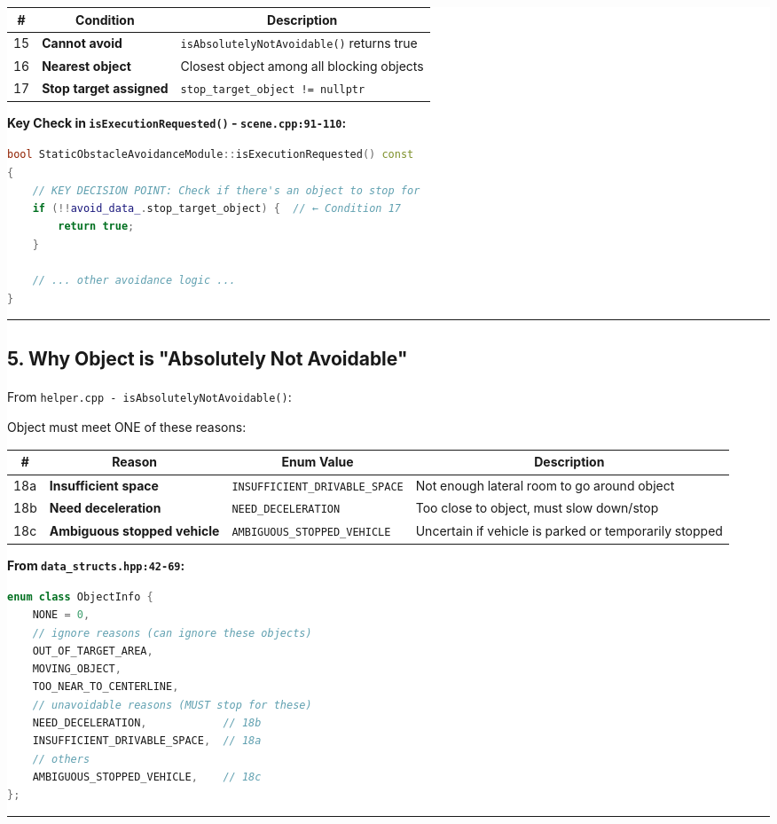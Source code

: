 | # | Condition | Description |
|---|-----------|-------------|
| 15 | **Cannot avoid** | `isAbsolutelyNotAvoidable()` returns true |
| 16 | **Nearest object** | Closest object among all blocking objects |
| 17 | **Stop target assigned** | `stop_target_object != nullptr` |

**Key Check in `isExecutionRequested()` - `scene.cpp:91-110`:**

```cpp
bool StaticObstacleAvoidanceModule::isExecutionRequested() const
{
    // KEY DECISION POINT: Check if there's an object to stop for
    if (!!avoid_data_.stop_target_object) {  // ← Condition 17
        return true;
    }

    // ... other avoidance logic ...
}
```

---

## 5. Why Object is "Absolutely Not Avoidable"

From `helper.cpp - isAbsolutelyNotAvoidable()`:

Object must meet ONE of these reasons:

| # | Reason | Enum Value | Description |
|---|--------|------------|-------------|
| 18a | **Insufficient space** | `INSUFFICIENT_DRIVABLE_SPACE` | Not enough lateral room to go around object |
| 18b | **Need deceleration** | `NEED_DECELERATION` | Too close to object, must slow down/stop |
| 18c | **Ambiguous stopped vehicle** | `AMBIGUOUS_STOPPED_VEHICLE` | Uncertain if vehicle is parked or temporarily stopped |

**From `data_structs.hpp:42-69`:**
```cpp
enum class ObjectInfo {
    NONE = 0,
    // ignore reasons (can ignore these objects)
    OUT_OF_TARGET_AREA,
    MOVING_OBJECT,
    TOO_NEAR_TO_CENTERLINE,
    // unavoidable reasons (MUST stop for these)
    NEED_DECELERATION,            // 18b
    INSUFFICIENT_DRIVABLE_SPACE,  // 18a
    // others
    AMBIGUOUS_STOPPED_VEHICLE,    // 18c
};
```

---
